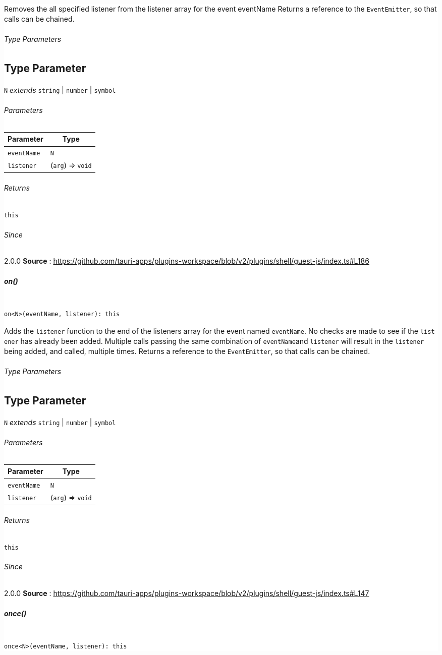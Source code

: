 Removes the all specified listener from the listener array for the event eventName Returns a reference to the `EventEmitter`, so that calls can be chained.
###### Type Parameters
Type Parameter  
---  
`N` _extends_ `string` | `number` | `symbol`  
###### Parameters
Parameter| Type  
---|---  
`eventName`| `N`  
`listener`| (`arg`) => `void`  
###### Returns
`this`
###### Since
2.0.0
**Source** : https://github.com/tauri-apps/plugins-workspace/blob/v2/plugins/shell/guest-js/index.ts#L186
##### on()
```

on<N>(eventName, listener): this

```

Adds the `listener` function to the end of the listeners array for the event named `eventName`. No checks are made to see if the `listener` has already been added. Multiple calls passing the same combination of `eventName`and `listener` will result in the `listener` being added, and called, multiple times.
Returns a reference to the `EventEmitter`, so that calls can be chained.
###### Type Parameters
Type Parameter  
---  
`N` _extends_ `string` | `number` | `symbol`  
###### Parameters
Parameter| Type  
---|---  
`eventName`| `N`  
`listener`| (`arg`) => `void`  
###### Returns
`this`
###### Since
2.0.0
**Source** : https://github.com/tauri-apps/plugins-workspace/blob/v2/plugins/shell/guest-js/index.ts#L147
##### once()
```

once<N>(eventName, listener): this

```
